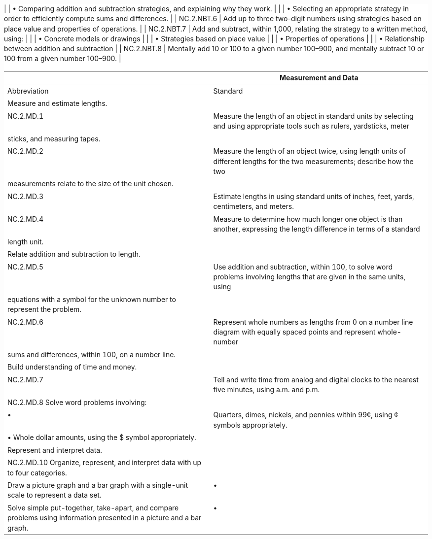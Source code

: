 |  | • Comparing addition and subtraction strategies, and explaining why they work. |
|  | • Selecting an appropriate strategy in order to efficiently compute sums and differences. |
| NC.2.NBT.6 | Add up to three two-digit numbers using strategies based on place value and properties of operations. |
| NC.2.NBT.7 | Add and subtract, within 1,000, relating the strategy to a written method, using: |
|  | • Concrete models or drawings |
|  | • Strategies based on place value |
|  | • Properties of operations |
|  | • Relationship between addition and subtraction |
| NC.2.NBT.8 | Mentally add 10 or 100 to a given number 100–900, and mentally subtract 10 or 100 from a given number 100–900. |

|  | Measurement and Data |
| --- | --- |
| Abbreviation | Standard |
| Measure and estimate lengths. |  |
| NC.2.MD.1 | Measure the length of an object in standard units by selecting and using appropriate tools such as rulers, yardsticks, meter |
| sticks, and measuring tapes. |  |
| NC.2.MD.2 | Measure the length of an object twice, using length units of different lengths for the two measurements; describe how the two |
| measurements relate to the size of the unit chosen. |  |
| NC.2.MD.3 | Estimate lengths in using standard units of inches, feet, yards, centimeters, and meters. |
| NC.2.MD.4 | Measure to determine how much longer one object is than another, expressing the length difference in terms of a standard |
| length unit. |  |
| Relate addition and subtraction to length. |  |
| NC.2.MD.5 | Use addition and subtraction, within 100, to solve word problems involving lengths that are given in the same units, using |
| equations with a symbol for the unknown number to represent the problem. |  |
| NC.2.MD.6 | Represent whole numbers as lengths from 0 on a number line diagram with equally spaced points and represent whole-number |
| sums and differences, within 100, on a number line. |  |
| Build understanding of time and money. |  |
| NC.2.MD.7 | Tell and write time from analog and digital clocks to the nearest five minutes, using a.m. and p.m. |
| NC.2.MD.8 Solve word problems involving: |  |
| • | Quarters, dimes, nickels, and pennies within 99¢, using ¢ symbols appropriately. |
| • Whole dollar amounts, using the $ symbol appropriately. |  |
| Represent and interpret data. |  |
| NC.2.MD.10 Organize, represent, and interpret data with up to four categories. |  |
| Draw a picture graph and a bar graph with a single-unit scale to represent a data set. | • |
| Solve simple put-together, take-apart, and compare problems using information presented in a picture and a bar graph. | • |
